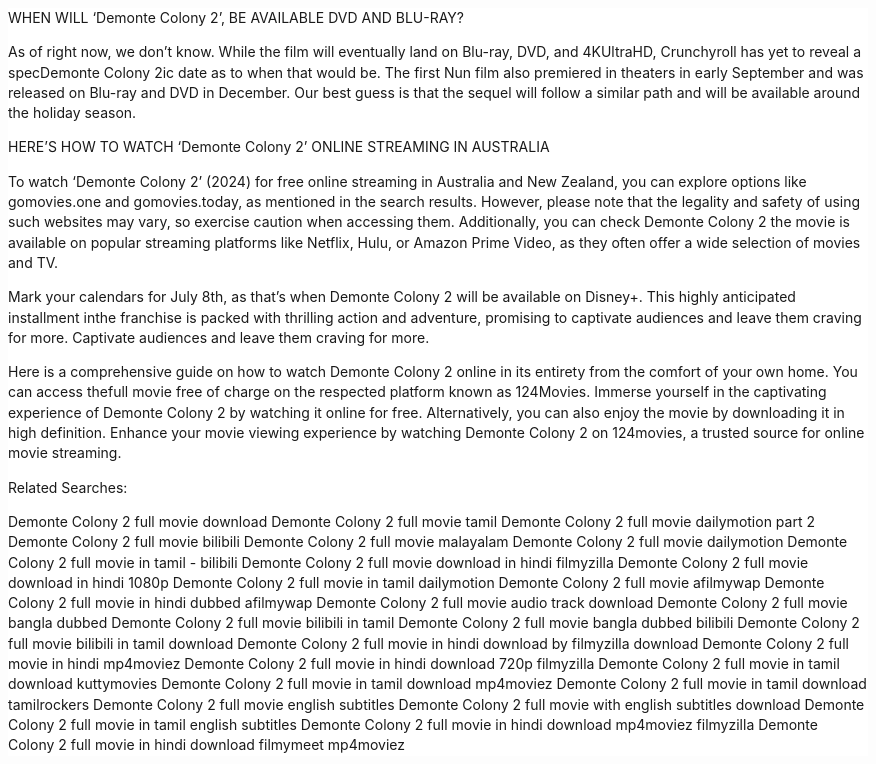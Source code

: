 WHEN WILL ‘Demonte Colony 2’, BE AVAILABLE DVD AND BLU-RAY?

As of right now, we don’t know. While the film will eventually land on Blu-ray, DVD, and 4KUltraHD, Crunchyroll has yet to reveal a specDemonte Colony 2ic date as to when that would be. The first Nun film also premiered in theaters in early September and was released on Blu-ray and DVD in December. Our best guess is that the sequel will follow a similar path and will be available around the holiday season.

HERE’S HOW TO WATCH ‘Demonte Colony 2’ ONLINE STREAMING IN AUSTRALIA

To watch ‘Demonte Colony 2’ (2024) for free online streaming in Australia and New Zealand, you can explore options like gomovies.one and gomovies.today, as mentioned in the search results. However, please note that the legality and safety of using such websites may vary, so exercise caution when accessing them. Additionally, you can check Demonte Colony 2 the movie is available on popular streaming platforms like Netflix, Hulu, or Amazon Prime Video, as they often offer a wide selection of movies and TV.

Mark your calendars for July 8th, as that’s when Demonte Colony 2 will be available on Disney+. This highly anticipated installment inthe franchise is packed with thrilling action and adventure, promising to captivate audiences and leave them craving for more. Captivate audiences and leave them craving for more.

Here is a comprehensive guide on how to watch Demonte Colony 2 online in its entirety from the comfort of your own home. You can access thefull movie free of charge on the respected platform known as 124Movies. Immerse yourself in the captivating experience of Demonte Colony 2 by watching it online for free. Alternatively, you can also enjoy the movie by downloading it in high definition. Enhance your movie viewing experience by watching Demonte Colony 2 on 124movies, a trusted source for online movie streaming.

Related Searches:

Demonte Colony 2 full movie download
Demonte Colony 2 full movie tamil
Demonte Colony 2 full movie dailymotion part 2
Demonte Colony 2 full movie bilibili
Demonte Colony 2 full movie malayalam
Demonte Colony 2 full movie dailymotion
Demonte Colony 2 full movie in tamil - bilibili
Demonte Colony 2 full movie download in hindi filmyzilla
Demonte Colony 2 full movie download in hindi 1080p
Demonte Colony 2 full movie in tamil dailymotion
Demonte Colony 2 full movie afilmywap
Demonte Colony 2 full movie in hindi dubbed afilmywap
Demonte Colony 2 full movie audio track download
Demonte Colony 2 full movie bangla dubbed
Demonte Colony 2 full movie bilibili in tamil
Demonte Colony 2 full movie bangla dubbed bilibili
Demonte Colony 2 full movie bilibili in tamil download
Demonte Colony 2 full movie in hindi download by filmyzilla
download Demonte Colony 2 full movie in hindi mp4moviez
Demonte Colony 2 full movie in hindi download 720p filmyzilla
Demonte Colony 2 full movie in tamil download kuttymovies
Demonte Colony 2 full movie in tamil download mp4moviez
Demonte Colony 2 full movie in tamil download tamilrockers
Demonte Colony 2 full movie english subtitles
Demonte Colony 2 full movie with english subtitles download
Demonte Colony 2 full movie in tamil english subtitles
Demonte Colony 2 full movie in hindi download mp4moviez filmyzilla
Demonte Colony 2 full movie in hindi download filmymeet mp4moviez
